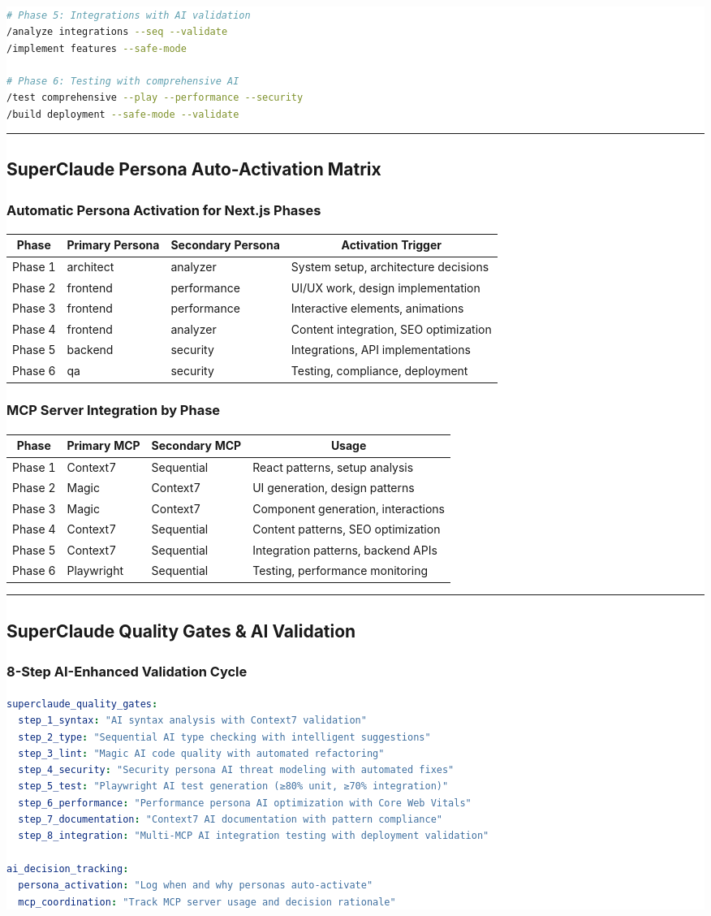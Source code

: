 ```bash
# Phase 5: Integrations with AI validation
/analyze integrations --seq --validate
/implement features --safe-mode

# Phase 6: Testing with comprehensive AI
/test comprehensive --play --performance --security
/build deployment --safe-mode --validate
```

---

## SuperClaude Persona Auto-Activation Matrix

### Automatic Persona Activation for Next.js Phases

| Phase | Primary Persona | Secondary Persona | Activation Trigger |
|-------|----------------|-------------------|-------------------|
| Phase 1 | architect | analyzer | System setup, architecture decisions |
| Phase 2 | frontend | performance | UI/UX work, design implementation |
| Phase 3 | frontend | performance | Interactive elements, animations |
| Phase 4 | frontend | analyzer | Content integration, SEO optimization |
| Phase 5 | backend | security | Integrations, API implementations |
| Phase 6 | qa | security | Testing, compliance, deployment |

### MCP Server Integration by Phase

| Phase | Primary MCP | Secondary MCP | Usage |
|-------|------------|---------------|-------|
| Phase 1 | Context7 | Sequential | React patterns, setup analysis |
| Phase 2 | Magic | Context7 | UI generation, design patterns |
| Phase 3 | Magic | Context7 | Component generation, interactions |
| Phase 4 | Context7 | Sequential | Content patterns, SEO optimization |
| Phase 5 | Context7 | Sequential | Integration patterns, backend APIs |
| Phase 6 | Playwright | Sequential | Testing, performance monitoring |

---

## SuperClaude Quality Gates & AI Validation

### 8-Step AI-Enhanced Validation Cycle
```yaml
superclaude_quality_gates:
  step_1_syntax: "AI syntax analysis with Context7 validation"
  step_2_type: "Sequential AI type checking with intelligent suggestions"
  step_3_lint: "Magic AI code quality with automated refactoring"
  step_4_security: "Security persona AI threat modeling with automated fixes"
  step_5_test: "Playwright AI test generation (≥80% unit, ≥70% integration)"
  step_6_performance: "Performance persona AI optimization with Core Web Vitals"
  step_7_documentation: "Context7 AI documentation with pattern compliance"
  step_8_integration: "Multi-MCP AI integration testing with deployment validation"

ai_decision_tracking:
  persona_activation: "Log when and why personas auto-activate"
  mcp_coordination: "Track MCP server usage and decision rationale"
```